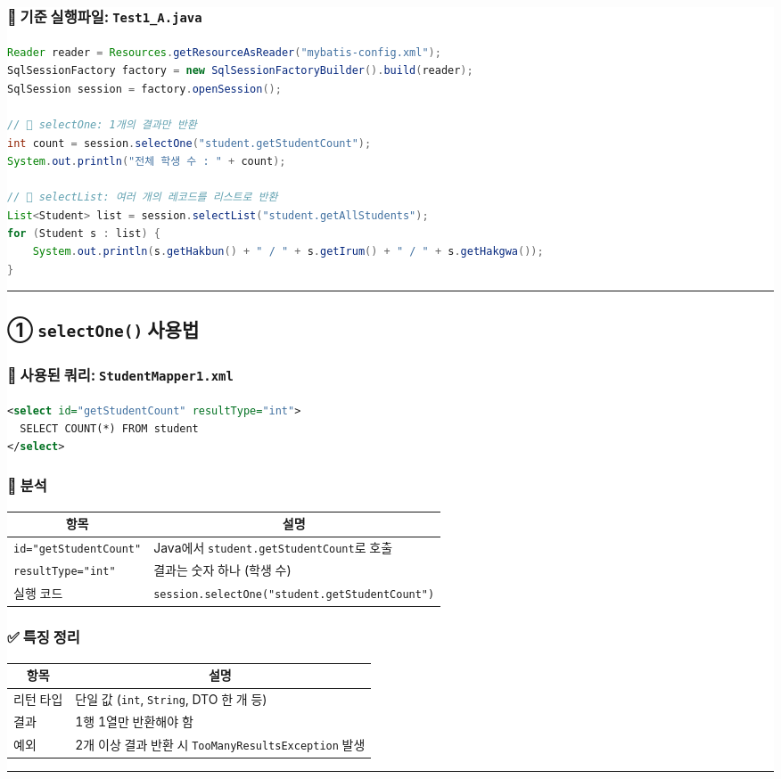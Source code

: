 ### 📄 기준 실행파일: `Test1_A.java`

```java
Reader reader = Resources.getResourceAsReader("mybatis-config.xml");
SqlSessionFactory factory = new SqlSessionFactoryBuilder().build(reader);
SqlSession session = factory.openSession();

// 🔸 selectOne: 1개의 결과만 반환
int count = session.selectOne("student.getStudentCount");
System.out.println("전체 학생 수 : " + count);

// 🔸 selectList: 여러 개의 레코드를 리스트로 반환
List<Student> list = session.selectList("student.getAllStudents");
for (Student s : list) {
    System.out.println(s.getHakbun() + " / " + s.getIrum() + " / " + s.getHakgwa());
}
```

---

## ① `selectOne()` 사용법

### 📌 사용된 쿼리: `StudentMapper1.xml`

```xml
<select id="getStudentCount" resultType="int">
  SELECT COUNT(*) FROM student
</select>
```

### 🔎 분석

| 항목 | 설명 |
| --- | --- |
| `id="getStudentCount"` | Java에서 `student.getStudentCount`로 호출 |
| `resultType="int"` | 결과는 숫자 하나 (학생 수) |
| 실행 코드 | `session.selectOne("student.getStudentCount")` |

### ✅ 특징 정리

| 항목 | 설명 |
| --- | --- |
| 리턴 타입 | 단일 값 (`int`, `String`, DTO 한 개 등) |
| 결과 | 1행 1열만 반환해야 함 |
| 예외 | 2개 이상 결과 반환 시 `TooManyResultsException` 발생 |

---
